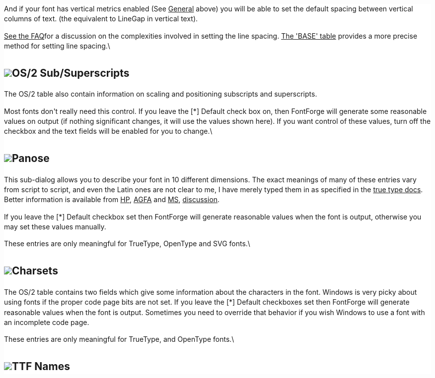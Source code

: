 And if your font has vertical metrics enabled (See
[General](fontinfo.html#PS-General) above) you will be able to set the
default spacing between vertical columns of text. (the equivalent to
LineGap in vertical text).

[See the FAQ](faq.html#linespace)for a discussion on the complexities
involved in setting the line spacing. [The 'BASE' table](baseline.html)
provides a more precise method for setting line spacing.\

![](img/fontinfo-subsup.png)OS/2 Sub/Superscripts
---------------------------------------------

The OS/2 table also contain information on scaling and positioning
subscripts and superscripts.

Most fonts don't really need this control. If you leave the [\*] Default
check box on, then FontForge will generate some reasonable values on
output (if nothing significant changes, it will use the values shown
here). If you want control of these values, turn off the checkbox and
the text fields will be enabled for you to change.\

![](img/fontinfo-panose.png)Panose
------------------------------

This sub-dialog allows you to describe your font in 10 different
dimensions. The exact meanings of many of these entries vary from script
to script, and even the Latin ones are not clear to me, I have merely
typed them in as specified in the [true type
docs](http://fonts.apple.com/TTRefMan/RM06/Chap6OS2.html). Better
information is available from [HP](http://www.panose.com/),
[AGFA](http://www.agfamonotype.com/hardware/pan1.asp) and
[MS](http://msdn.microsoft.com/library/default.asp?url=/library/en-us/gdi/fontext_48aa.asp),
[discussion](http://forum.high-logic.com/viewtopic.php?f=4&t=941).

If you leave the [\*] Default checkbox set then FontForge will generate
reasonable values when the font is output, otherwise you may set these
values manually.

These entries are only meaningful for TrueType, OpenType and SVG fonts.\

![](img/fontinfo-charsets.png)Charsets
----------------------------------

The OS/2 table contains two fields which give some information about the
characters in the font. Windows is very picky about using fonts if the
proper code page bits are not set. If you leave the [\*] Default
checkboxes set then FontForge will generate reasonable values when the
font is output. Sometimes you need to override that behavior if you wish
Windows to use a font with an incomplete code page.

These entries are only meaningful for TrueType, and OpenType fonts.\

![](img/fontinfo-ttfname.png)TTF Names
----------------------------------
